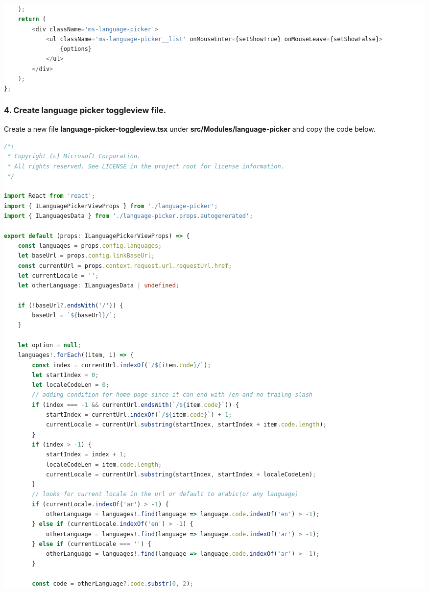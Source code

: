 ```typescript
    );
    return (
        <div className='ms-language-picker'>
            <ul className='ms-language-picker__list' onMouseEnter={setShowTrue} onMouseLeave={setShowFalse}>
                {options}
            </ul>
        </div>
    );
};
```

### 4. Create language picker toggleview file.

Create a new file **language-picker-toggleview.tsx** under **src/Modules/language-picker** and copy the code below.

```typescript
/*!
 * Copyright (c) Microsoft Corporation.
 * All rights reserved. See LICENSE in the project root for license information.
 */

import React from 'react';
import { ILanguagePickerViewProps } from './language-picker';
import { ILanguagesData } from './language-picker.props.autogenerated';

export default (props: ILanguagePickerViewProps) => {
    const languages = props.config.languages;
    let baseUrl = props.config.linkBaseUrl;
    const currentUrl = props.context.request.url.requestUrl.href;
    let currentLocale = '';
    let otherLanguage: ILanguagesData | undefined;

    if (!baseUrl?.endsWith('/')) {
        baseUrl = `${baseUrl}/`;
    }

    let option = null;
    languages!.forEach((item, i) => {
        const index = currentUrl.indexOf(`/${item.code}/`);
        let startIndex = 0;
        let localeCodeLen = 0;
        // adding condition for home page since it can end with /en and no trailng slash
        if (index === -1 && currentUrl.endsWith(`/${item.code}`)) {
            startIndex = currentUrl.indexOf(`/${item.code}`) + 1;
            currentLocale = currentUrl.substring(startIndex, startIndex + item.code.length);
        }
        if (index > -1) {
            startIndex = index + 1;
            localeCodeLen = item.code.length;
            currentLocale = currentUrl.substring(startIndex, startIndex + localeCodeLen);
        }
        // looks for current locale in the url or default to arabic(or any language)
        if (currentLocale.indexOf('ar') > -1) {
            otherLanguage = languages!.find(language => language.code.indexOf('en') > -1);
        } else if (currentLocale.indexOf('en') > -1) {
            otherLanguage = languages!.find(language => language.code.indexOf('ar') > -1);
        } else if (currentLocale === '') {
            otherLanguage = languages!.find(language => language.code.indexOf('ar') > -1);
        }

        const code = otherLanguage?.code.substr(0, 2);

```